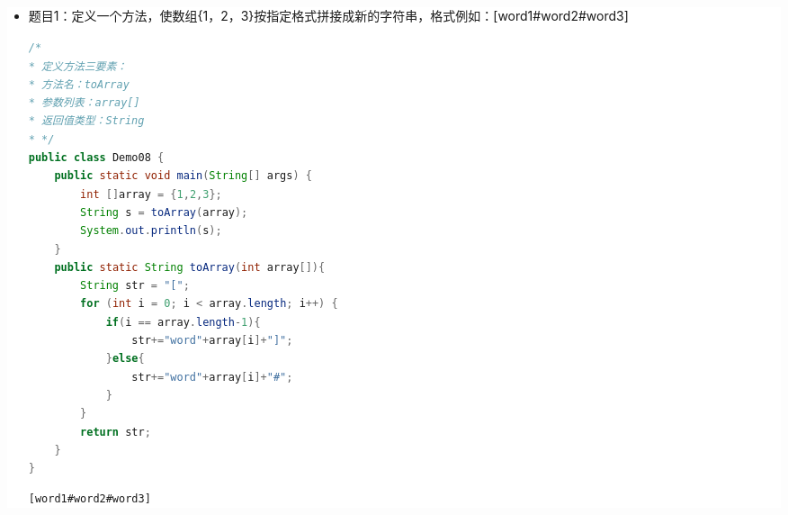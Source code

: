 - 题目1：定义一个方法，使数组{1，2，3}按指定格式拼接成新的字符串，格式例如：[word1#word2#word3]

  ```java
  /*
  * 定义方法三要素：
  * 方法名：toArray
  * 参数列表：array[]
  * 返回值类型：String
  * */
  public class Demo08 {
      public static void main(String[] args) {
          int []array = {1,2,3};
          String s = toArray(array);
          System.out.println(s);
      }
      public static String toArray(int array[]){
          String str = "[";
          for (int i = 0; i < array.length; i++) {
              if(i == array.length-1){
                  str+="word"+array[i]+"]";
              }else{
                  str+="word"+array[i]+"#";
              }
          }
          return str;
      }
  }
  ```

  ```xml
  [word1#word2#word3]
  ```

  

